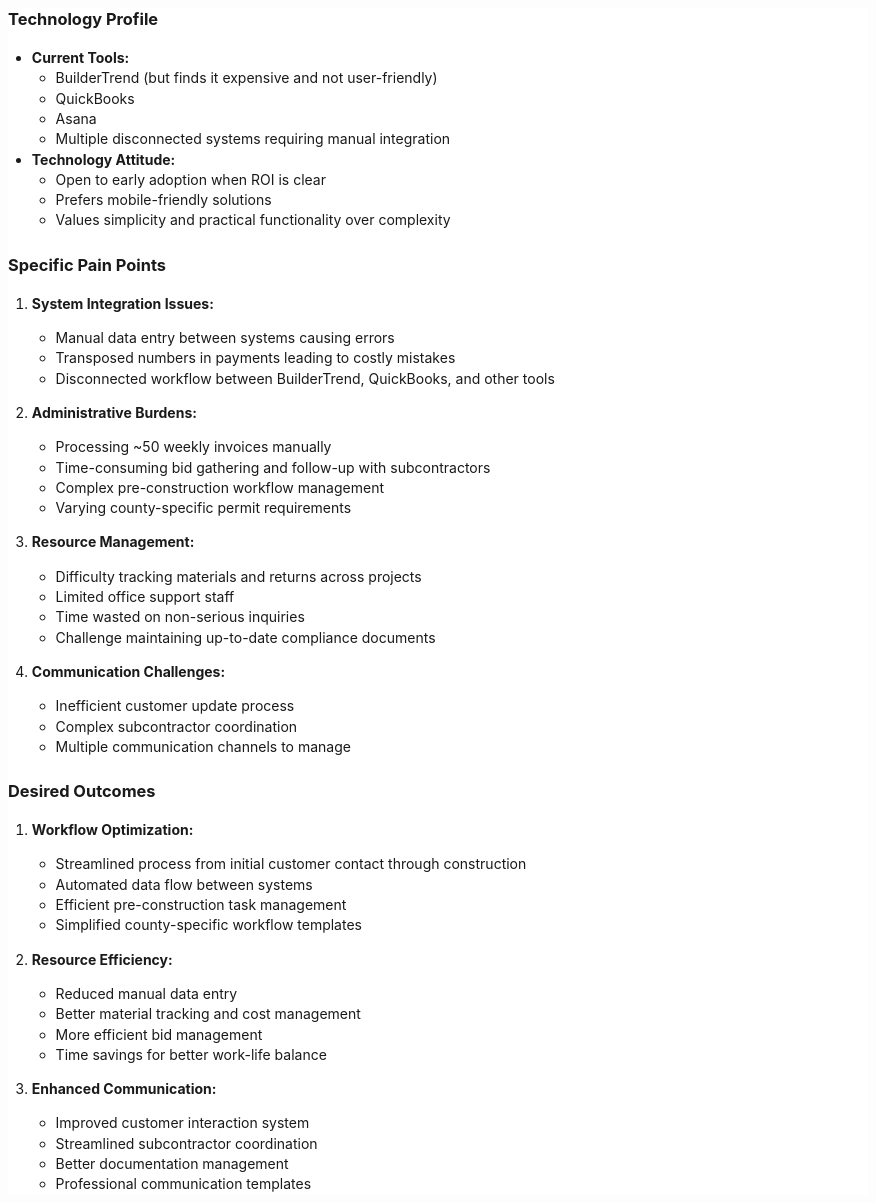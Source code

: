 ### **Technology Profile**

- **Current Tools:**
  - BuilderTrend (but finds it expensive and not user-friendly)
  - QuickBooks
  - Asana
  - Multiple disconnected systems requiring manual integration
- **Technology Attitude:**
  - Open to early adoption when ROI is clear
  - Prefers mobile-friendly solutions
  - Values simplicity and practical functionality over complexity

### **Specific Pain Points**

1. **System Integration Issues:**
   - Manual data entry between systems causing errors
   - Transposed numbers in payments leading to costly mistakes
   - Disconnected workflow between BuilderTrend, QuickBooks, and other tools

2. **Administrative Burdens:**
   - Processing ~50 weekly invoices manually
   - Time-consuming bid gathering and follow-up with subcontractors
   - Complex pre-construction workflow management
   - Varying county-specific permit requirements

3. **Resource Management:**
   - Difficulty tracking materials and returns across projects
   - Limited office support staff
   - Time wasted on non-serious inquiries
   - Challenge maintaining up-to-date compliance documents

4. **Communication Challenges:**
   - Inefficient customer update process
   - Complex subcontractor coordination
   - Multiple communication channels to manage

### **Desired Outcomes**

1. **Workflow Optimization:**
   - Streamlined process from initial customer contact through construction
   - Automated data flow between systems
   - Efficient pre-construction task management
   - Simplified county-specific workflow templates

2. **Resource Efficiency:**
   - Reduced manual data entry
   - Better material tracking and cost management
   - More efficient bid management
   - Time savings for better work-life balance

3. **Enhanced Communication:**
   - Improved customer interaction system
   - Streamlined subcontractor coordination
   - Better documentation management
   - Professional communication templates
